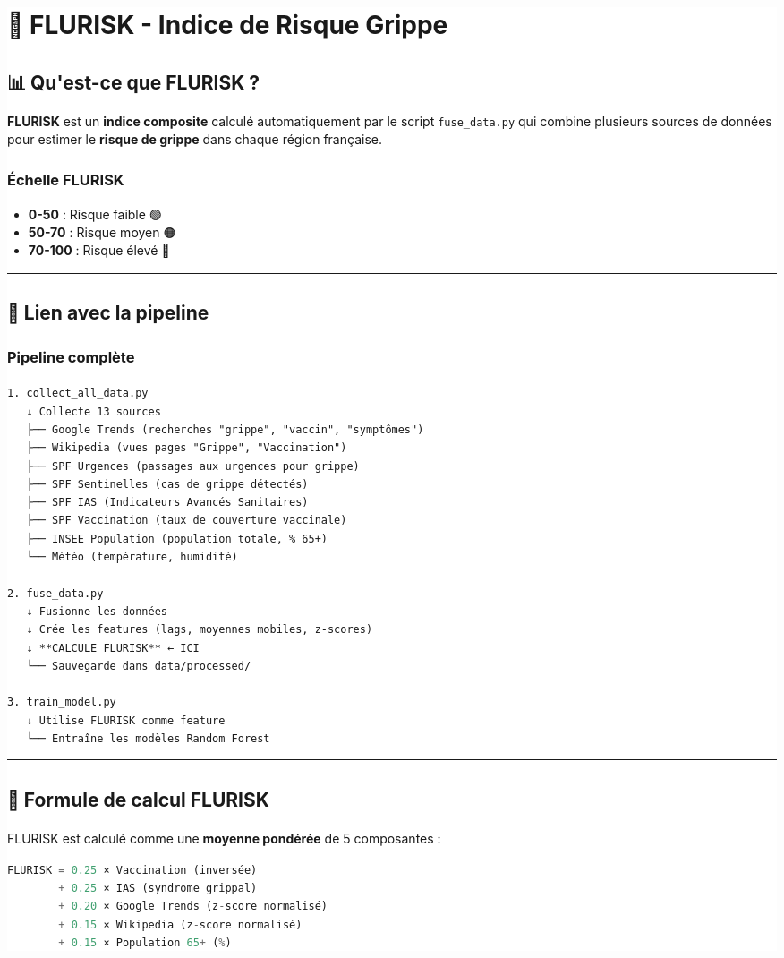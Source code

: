# 🎯 FLURISK - Indice de Risque Grippe

## 📊 Qu'est-ce que FLURISK ?

**FLURISK** est un **indice composite** calculé automatiquement par le script `fuse_data.py` qui combine plusieurs sources de données pour estimer le **risque de grippe** dans chaque région française.

### Échelle FLURISK
- **0-50** : Risque faible 🟢
- **50-70** : Risque moyen 🟠
- **70-100** : Risque élevé 🔴

---

## 🔗 Lien avec la pipeline

### Pipeline complète

```
1. collect_all_data.py
   ↓ Collecte 13 sources
   ├── Google Trends (recherches "grippe", "vaccin", "symptômes")
   ├── Wikipedia (vues pages "Grippe", "Vaccination")
   ├── SPF Urgences (passages aux urgences pour grippe)
   ├── SPF Sentinelles (cas de grippe détectés)
   ├── SPF IAS (Indicateurs Avancés Sanitaires)
   ├── SPF Vaccination (taux de couverture vaccinale)
   ├── INSEE Population (population totale, % 65+)
   └── Météo (température, humidité)

2. fuse_data.py
   ↓ Fusionne les données
   ↓ Crée les features (lags, moyennes mobiles, z-scores)
   ↓ **CALCULE FLURISK** ← ICI
   └── Sauvegarde dans data/processed/

3. train_model.py
   ↓ Utilise FLURISK comme feature
   └── Entraîne les modèles Random Forest
```

---

## 🧮 Formule de calcul FLURISK

FLURISK est calculé comme une **moyenne pondérée** de 5 composantes :

```python
FLURISK = 0.25 × Vaccination (inversée)
        + 0.25 × IAS (syndrome grippal)
        + 0.20 × Google Trends (z-score normalisé)
        + 0.15 × Wikipedia (z-score normalisé)
        + 0.15 × Population 65+ (%)
```
